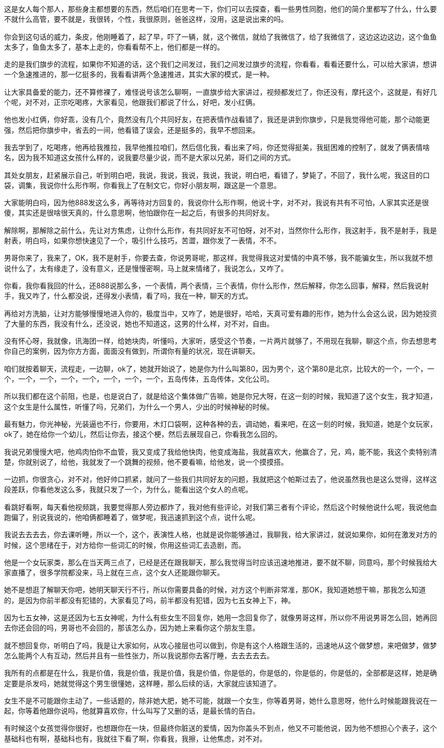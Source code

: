 这是女人每个那人，那些身主都想要的东西，然后咱们在思考一下，你们可以去探查，看一些男性同胞，他们的简介里都写了什么，什么要不就什么高管，要不就是，我很转，个性，我很原则，爸爸这样，没用，这是说出来的吗。

你会到这句话的威力，条皮，他刚睡着了，起了早，吓了一辆，就，这个微信，就给了我微信了，给了我微信了，这边这边这边，这个鱼鱼太多了，鱼鱼太多了，基本上走的，你看看帮不上，他们都是一样的。

走的是我们旗步的流程，如果你不知道的话，这个我们之间发过，我们之间发过旗步的流程，你看看，看看还要什么，可以给大家讲，想讲一个急速推进的，那一亿挺多的，我看看讲两个急速推进，其实大家的模式，是一种。

让大家具备爱的能力，还不算修裸了，难怪说号该怎么聊啊，一直旗步给大家讲过，视频都发烂了，你还没有，摩托这个，这就是，有好几个呢，对不对，正宗吃喝疼，大家看见，他跟我们都说了什么，好吧，发小红俩。

他也发小红俩，你好乖，没有几个，竟然没有几个共同好友，在把表情作战看错了，我还是讲到你旗步，只是我觉得他可能，那个动能更强，然后把你旗步中，省去的一间，他看错了误会，还是挺多的，我早不想回来。

我去学到了，吃喝疼，他再给我推拉，我早他推拉咱们，然后信化我，看出来了吗，你还觉得挺美，我挺困难的控制了，就发了俩表情啥名，因为我不知道这女孩什么样的，说我要尽量少说，而不是大家以兄弟，哥们之间的方式。

其处女朋友，赶紧展示自己，听到明白吧，我说，我说，我说，我说，我说，明白吧，看错了，梦毙了，不回了，我什么呢，我这目的口袋，调集，我说你什么形作啊，你看我上了在制文它，你好小朋友啊，跟这是一个意思。

大家能明白吗，因为他888发这么多，再等待对方回复的，我说你什么形作啊，他说十字，对不对，我说有共有不可怕，人家其实还是很傻，其实还是很啥很天真的，什么意思啊，他怕跟你在一起之后，有很多的共同好友。

解除啊，那解除之前什么，先让对方焦虑，让你什么形作，有共同好友不可怕呀，对不对，当然你什么形作，我这射手，我不是射手，我是射表，明白吗，如果你想快速见了一个，吸引什么技巧，苦澀，跟你发了一表情，不不。

男哥你来了，我来了，OK，我不是射手，你要去查，你说男哥呢，那这样，我觉得我这对爱情的中真不够，我不能骗女生，所以我就不想说什么了，太有缘走了，没有意义，还是慢慢密啊，马上就来情绪了，我说怎么，又咋了。

你看，我你看我回的什么，还888说那么多，一个表情，两个表情，三个表情，你什么形作，然后解释，你怎么回事，解释，然后我说射手，我又咋了，什么都没说，还得发小表情，看了吗，我在一种，聊天的方式。

再给对方洗脑，让对方能够慢慢地进入你的，极度当中，又咋了，她是很好，哈哈，天真可爱有趣的形作，她为什么会这么说，因为她投资了大量的东西，我没有什么，还没说，她也不知道这，这男的什么样，对不对，自由。

没有怀心呀，我就像，讯海团一样，给她块肉，听懂吗，大家听，感受这个节奏，一片两片就够了，不用现在我聊，聊这个点，你去想思考你自己的案例，因为你方方面，面面没有做到，所谓你有量的状况，现在讲聊天。

咱们就按着聊天，流程走，一边聊，ok了，她就开始说了，她是你为什么叫第80，因为男个，这个第80是北京，比较大的一个，一个，一个，一个，一个，一个，一个，一个，一个，一个，五岛传体，五岛传体，文化公司。

所以我们都在这个前阻，也是，也是说白了，就是给这个集体做广告嘛，她是你兄大呀，在这一刻的时候，我知道了这个女生，我才知道，这个女生是什么属性，听懂了吗，兄弟们，为什么一个男人，少出的时候神秘的时候。

最有魅力，你光神秘，光装逼也不行，你要用，木灯口袋啊，这种各种的去，调动她，看来吧，在这一刻的时候，我知道，她是个女玩家，ok了，她在给你一个幼儿，然后让你去，接这个梗，然后去展现自己，你看我怎么回的。

我说兄弟慢慢大吧，他鸡肉怕你不血管，我又变成了我给他快肉，他变成海盐，我就喜欢大，他赢合了，兄，鸡，能不能，我这个卖特别清楚，你就别说了，给他，我就发了一个跳舞的视频，他不要看嘛，给他发，说一个摸摸搭。

一边抓，你很贪心，对不对，他好帅口抓紧，就问了一些我们共同好友的问题，我就把这个帕斯过去了，他说虽然我也是这么觉得，这样这段差跃，你看他发这么多，我就只发了一个，为什么，能看出这个女人的点呢。

看跳好看啊，每天看他视频跳，我要觉得那人旁边都炸了，我对他有些评论，对我们第三者有个评论，然后这个时候他说什么呢，我说他血跑偏了，别说我说的，他咱俩都睡着了，做梦呢，我迅速抓到这个点，说什么呢。

我说去去去去，你去课听睡，所以一个，这个，表演性人格，也就是说你能够通过，我聊我，给大家讲过，就说如果你，如何在激发对方的时候，这个思绪在于，对方给你一些词汇的时候，你用这些词汇去造剧，而。

他是一个女玩家类，那么在当天两三点了，已经是还在跟我聊天，那么我觉得当时应该迅速地推进，要不就不聊，同意吗，那个时候我给大家直播了，很多学院都没来，马上就在三点，这个女人还能跟你聊天。

她不是想逛了解聊天你吧，她明天聊天行不行，所以你需要具备的时候，对方这个判断非常准，那OK，我知道她想干嘛，那我怎么知道的，是因为你前半都没有犯错的，大家看见了吗，前半都没有犯错，因为七五女神上下，神。

因为七五女神，这是还因为七五女神呢，为什么有些女生不回复你，她用一念回复你了，就像男哥这样，所以你不用说男哥怎么回，她再回去你还会回的吗，男哥也不会回的，那该怎么办，因为她上来看你这个朋友生意。

就不想回复你，听明白了吗，我是让大家如何，从攻心接层也可以做到，你是有这个人格跟生活的，迅速地从这个做梦想，来吧做梦，做梦怎么能两个人有互动，然后并且有一些性张力，所以我说那你去客厅睡，去去去去去。

我所有的点都是在什么，我是价值，我是价值，我是价值，我是价值，你是低的，你是低的，你是低的，你是低的，全部都是这样，她是确定要是杀发吗，她就觉得这个男生很懂她，这样睡，那么后续的话，大家就应该知道了。

女生不是不可能跟你主动了，一些话题的，除非她大肥，她不可能，就跟一个女生，你等着男哥，她什么意思呀，他什么时候能跟我说在一起，你等着他跟你说吗，他就算喜欢你，什么叫写了又删的话，是最长情的告白。

有时候这个女孩觉得你很好，也想跟你在一块，但最终你脏送的爱情，因为你盖头不到点，他又不可能他说，因为他不想担心个表子，这个基础科也有啊，基础科也有，我就往下看了啊，你看我，我擦，让他焦虑，对不对。
